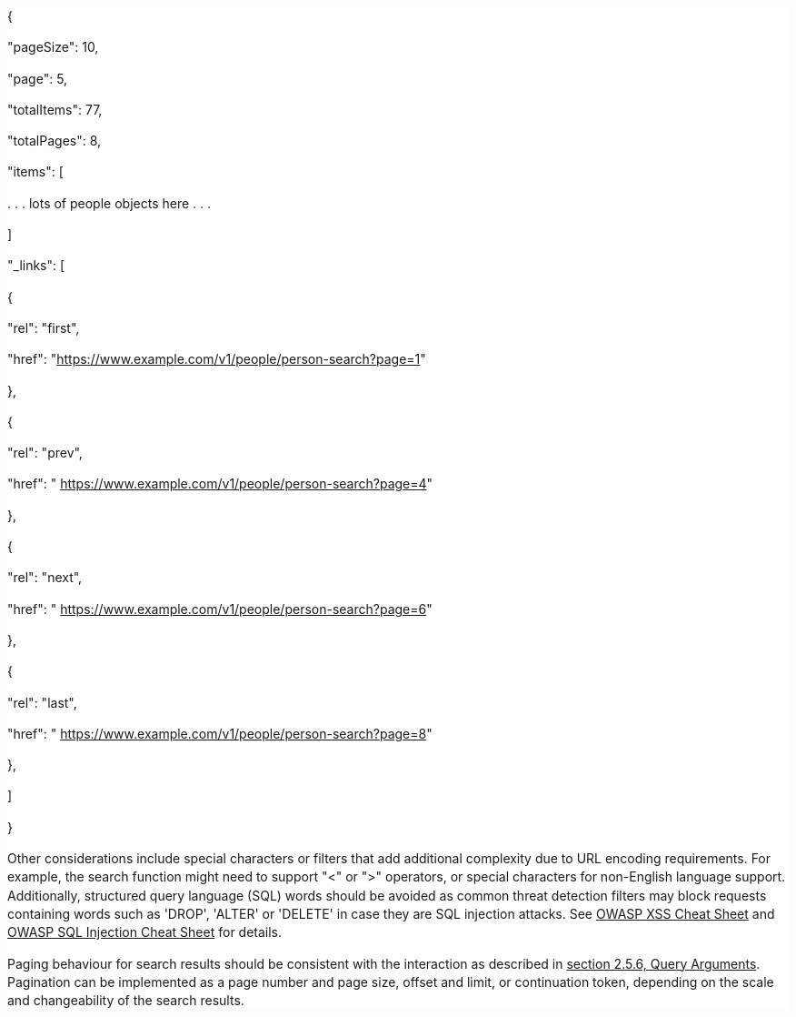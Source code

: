 {

"pageSize": 10,

"page": 5,

"totalItems": 77,

"totalPages": 8,

"items": [

. . . lots of people objects here . . .

]

"\_links": [

{

"rel": "first",

"href": "https://www.example.com/v1/people/person-search?page=1"

},

{

"rel": "prev",

"href": " https://www.example.com/v1/people/person-search?page=4"

},

{

"rel": "next",

"href": " https://www.example.com/v1/people/person-search?page=6"

},

{

"rel": "last",

"href": " https://www.example.com/v1/people/person-search?page=8"

},

]

}

Other considerations include special characters or filters that add additional complexity due to URL encoding requirements. For example, the search function might need to support "\<" or "\>" operators, or special characters for non-English language support. Additionally, structured query language (SQL) words should be avoided as common threat detection filters may block requests containing words such as 'DROP', 'ALTER' or 'DELETE' in case they are SQL injection attacks. See [OWASP XSS Cheat Sheet](https://www.owasp.org/index.php/XSS_Prevention_Cheat_Sheet) and [OWASP SQL Injection Cheat Sheet](https://www.owasp.org/index.php/SQL_Injection_Prevention_Cheat_Sheet) for details.

Paging behaviour for search results should be consistent with the interaction as described in [section 2.5.6, Query Arguments](#_heading=h.3ls5o66). Pagination can be implemented as a page number and page size, offset and limit, or continuation token, depending on the scale and changeability of the search results.
